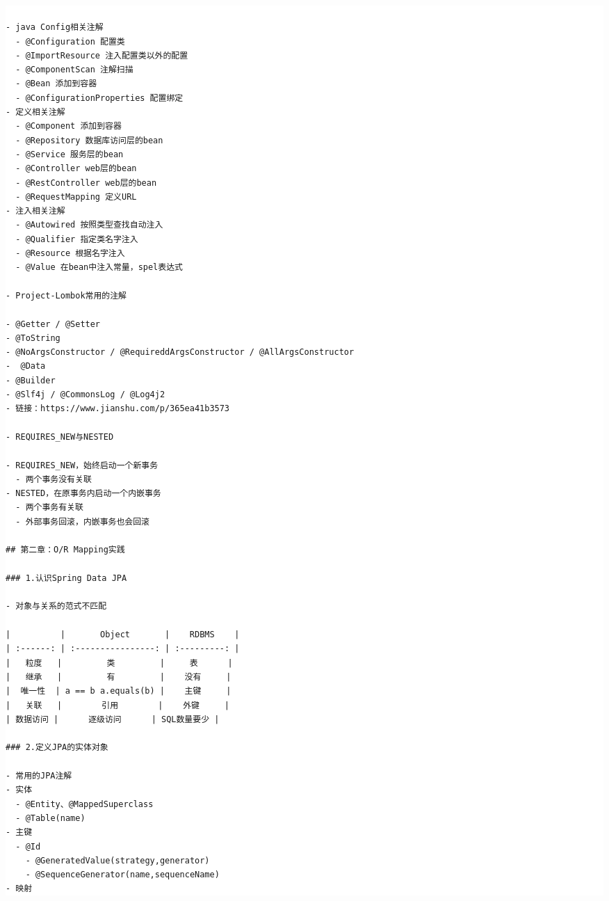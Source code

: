  ```
  
  - java Config相关注解
    - @Configuration 配置类
    - @ImportResource 注入配置类以外的配置
    - @ComponentScan 注解扫描
    - @Bean 添加到容器
    - @ConfigurationProperties 配置绑定
  - 定义相关注解
    - @Component 添加到容器
    - @Repository 数据库访问层的bean
    - @Service 服务层的bean
    - @Controller web层的bean
    - @RestController web层的bean
    - @RequestMapping 定义URL
  - 注入相关注解
    - @Autowired 按照类型查找自动注入
    - @Qualifier 指定类名字注入
    - @Resource 根据名字注入
    - @Value 在bean中注入常量，spel表达式
  
- Project-Lombok常用的注解

  - @Getter / @Setter
  - @ToString
  - @NoArgsConstructor / @RequireddArgsConstructor / @AllArgsConstructor
  -  @Data
  - @Builder
  - @Slf4j / @CommonsLog / @Log4j2
  - 链接：https://www.jianshu.com/p/365ea41b3573

- REQUIRES_NEW与NESTED

  - REQUIRES_NEW，始终启动一个新事务
    - 两个事务没有关联
  - NESTED，在原事务内启动一个内嵌事务
    - 两个事务有关联
    - 外部事务回滚，内嵌事务也会回滚

## 第二章：O/R Mapping实践

### 1.认识Spring Data JPA

- 对象与关系的范式不匹配

  |          |       Object       |    RDBMS    |
  | :------: | :----------------: | :---------: |
  |   粒度   |         类         |     表      |
  |   继承   |         有         |    没有     |
  |  唯一性  | a == b a.equals(b) |    主键     |
  |   关联   |        引用        |    外键     |
  | 数据访问 |      逐级访问      | SQL数量要少 |

### 2.定义JPA的实体对象

- 常用的JPA注解
  - 实体
    - @Entity、@MappedSuperclass
    - @Table(name)
  - 主键
    - @Id
      - @GeneratedValue(strategy,generator)
      - @SequenceGenerator(name,sequenceName)
  - 映射
  ```